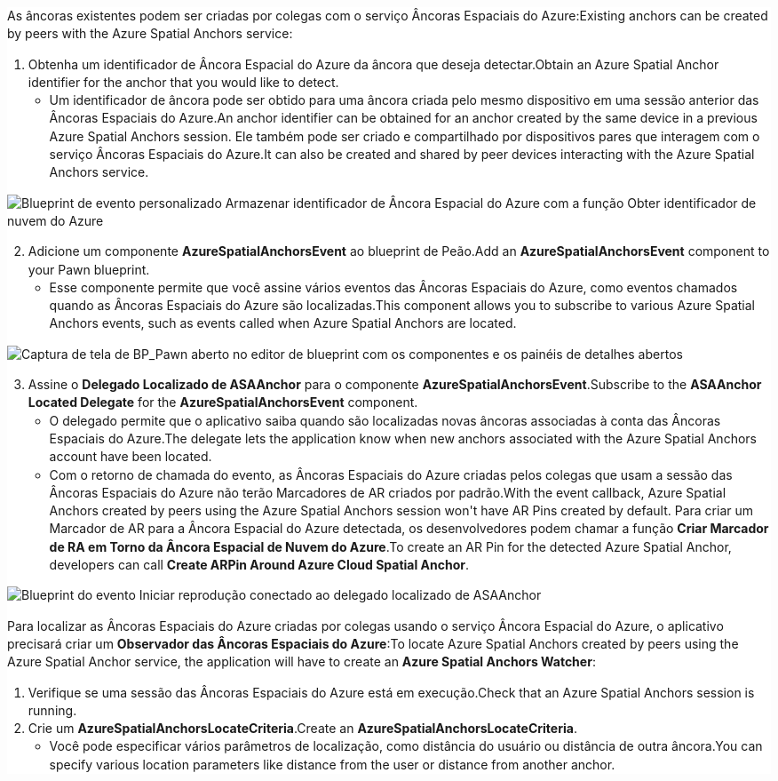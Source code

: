 <span data-ttu-id="9bb3a-215">As âncoras existentes podem ser criadas por colegas com o serviço Âncoras Espaciais do Azure:</span><span class="sxs-lookup"><span data-stu-id="9bb3a-215">Existing anchors can be created by peers with the Azure Spatial Anchors service:</span></span>

1. <span data-ttu-id="9bb3a-216">Obtenha um identificador de Âncora Espacial do Azure da âncora que deseja detectar.</span><span class="sxs-lookup"><span data-stu-id="9bb3a-216">Obtain an Azure Spatial Anchor identifier for the anchor that you would like to detect.</span></span>
    * <span data-ttu-id="9bb3a-217">Um identificador de âncora pode ser obtido para uma âncora criada pelo mesmo dispositivo em uma sessão anterior das Âncoras Espaciais do Azure.</span><span class="sxs-lookup"><span data-stu-id="9bb3a-217">An anchor identifier can be obtained for an anchor created by the same device in a previous Azure Spatial Anchors session.</span></span> <span data-ttu-id="9bb3a-218">Ele também pode ser criado e compartilhado por dispositivos pares que interagem com o serviço Âncoras Espaciais do Azure.</span><span class="sxs-lookup"><span data-stu-id="9bb3a-218">It can also be created and shared by peer devices interacting with the Azure Spatial Anchors service.</span></span>

![Blueprint de evento personalizado Armazenar identificador de Âncora Espacial do Azure com a função Obter identificador de nuvem do Azure](images/asa-unreal/unreal-spatial-anchors-img-24.png)

2. <span data-ttu-id="9bb3a-220">Adicione um componente **AzureSpatialAnchorsEvent** ao blueprint de Peão.</span><span class="sxs-lookup"><span data-stu-id="9bb3a-220">Add an **AzureSpatialAnchorsEvent** component to your Pawn blueprint.</span></span>
    * <span data-ttu-id="9bb3a-221">Esse componente permite que você assine vários eventos das Âncoras Espaciais do Azure, como eventos chamados quando as Âncoras Espaciais do Azure são localizadas.</span><span class="sxs-lookup"><span data-stu-id="9bb3a-221">This component allows you to subscribe to various Azure Spatial Anchors events, such as events called when Azure Spatial Anchors are located.</span></span>

![Captura de tela de BP_Pawn aberto no editor de blueprint com os componentes e os painéis de detalhes abertos](images/asa-unreal/unreal-spatial-anchors-img-19.png)

3. <span data-ttu-id="9bb3a-223">Assine o **Delegado Localizado de ASAAnchor** para o componente **AzureSpatialAnchorsEvent**.</span><span class="sxs-lookup"><span data-stu-id="9bb3a-223">Subscribe to the **ASAAnchor Located Delegate** for the **AzureSpatialAnchorsEvent** component.</span></span>
    * <span data-ttu-id="9bb3a-224">O delegado permite que o aplicativo saiba quando são localizadas novas âncoras associadas à conta das Âncoras Espaciais do Azure.</span><span class="sxs-lookup"><span data-stu-id="9bb3a-224">The delegate lets the application know when new anchors associated with the Azure Spatial Anchors account have been located.</span></span>
    * <span data-ttu-id="9bb3a-225">Com o retorno de chamada do evento, as Âncoras Espaciais do Azure criadas pelos colegas que usam a sessão das Âncoras Espaciais do Azure não terão Marcadores de AR criados por padrão.</span><span class="sxs-lookup"><span data-stu-id="9bb3a-225">With the event callback, Azure Spatial Anchors created by peers using the Azure Spatial Anchors session won't have AR Pins created by default.</span></span> <span data-ttu-id="9bb3a-226">Para criar um Marcador de AR para a Âncora Espacial do Azure detectada, os desenvolvedores podem chamar a função **Criar Marcador de RA em Torno da Âncora Espacial de Nuvem do Azure**.</span><span class="sxs-lookup"><span data-stu-id="9bb3a-226">To create an AR Pin for the detected Azure Spatial Anchor, developers can call **Create ARPin Around Azure Cloud Spatial Anchor**.</span></span>

![Blueprint do evento Iniciar reprodução conectado ao delegado localizado de ASAAnchor](images/asa-unreal/unreal-spatial-anchors-img-20.png)

<span data-ttu-id="9bb3a-228">Para localizar as Âncoras Espaciais do Azure criadas por colegas usando o serviço Âncora Espacial do Azure, o aplicativo precisará criar um **Observador das Âncoras Espaciais do Azure**:</span><span class="sxs-lookup"><span data-stu-id="9bb3a-228">To locate Azure Spatial Anchors created by peers using the Azure Spatial Anchor service, the application will have to create an **Azure Spatial Anchors Watcher**:</span></span>
1. <span data-ttu-id="9bb3a-229">Verifique se uma sessão das Âncoras Espaciais do Azure está em execução.</span><span class="sxs-lookup"><span data-stu-id="9bb3a-229">Check that an Azure Spatial Anchors session is running.</span></span>
2. <span data-ttu-id="9bb3a-230">Crie um **AzureSpatialAnchorsLocateCriteria**.</span><span class="sxs-lookup"><span data-stu-id="9bb3a-230">Create an **AzureSpatialAnchorsLocateCriteria**.</span></span>
    * <span data-ttu-id="9bb3a-231">Você pode especificar vários parâmetros de localização, como distância do usuário ou distância de outra âncora.</span><span class="sxs-lookup"><span data-stu-id="9bb3a-231">You can specify various location parameters like distance from the user or distance from another anchor.</span></span>
